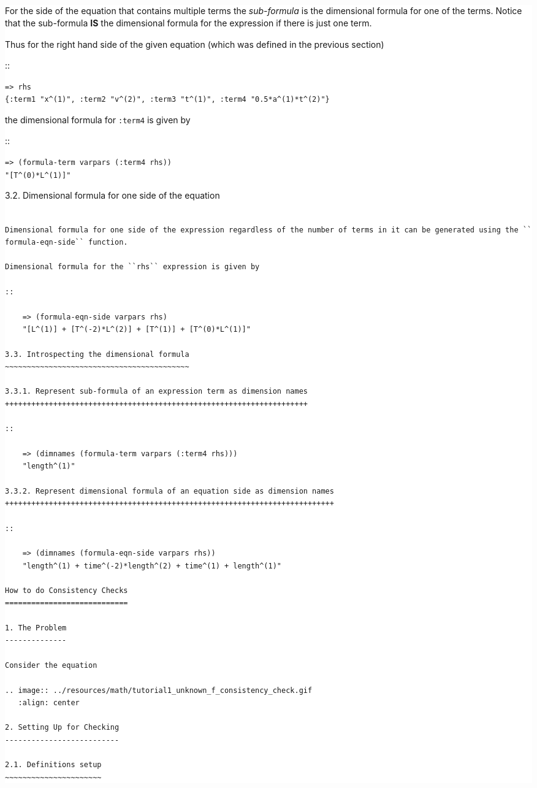 For the side of the equation that contains multiple terms the *sub-formula* is the dimensional formula for one of the terms. Notice that the sub-formula **IS** the dimensional formula for the expression if there is just one term.

Thus for the right hand side of the given equation (which was defined in the previous section)

::

    => rhs
    {:term1 "x^(1)", :term2 "v^(2)", :term3 "t^(1)", :term4 "0.5*a^(1)*t^(2)"}

the dimensional formula for ``:term4`` is given by

::

    => (formula-term varpars (:term4 rhs))
    "[T^(0)*L^(1)]"


3.2. Dimensional formula for one side of the equation
~~~~~~~~~~~~~~~~~~~~~~~~~~~~~~~~~~~~~~~~~~~~~~~~~~~~~

Dimensional formula for one side of the expression regardless of the number of terms in it can be generated using the ``formula-eqn-side`` function.

Dimensional formula for the ``rhs`` expression is given by

::

    => (formula-eqn-side varpars rhs)
    "[L^(1)] + [T^(-2)*L^(2)] + [T^(1)] + [T^(0)*L^(1)]"

3.3. Introspecting the dimensional formula
~~~~~~~~~~~~~~~~~~~~~~~~~~~~~~~~~~~~~~~~~~

3.3.1. Represent sub-formula of an expression term as dimension names
+++++++++++++++++++++++++++++++++++++++++++++++++++++++++++++++++++++

::

    => (dimnames (formula-term varpars (:term4 rhs)))
    "length^(1)"

3.3.2. Represent dimensional formula of an equation side as dimension names
+++++++++++++++++++++++++++++++++++++++++++++++++++++++++++++++++++++++++++

::

    => (dimnames (formula-eqn-side varpars rhs))
    "length^(1) + time^(-2)*length^(2) + time^(1) + length^(1)"

How to do Consistency Checks
============================

1. The Problem
--------------

Consider the equation

.. image:: ../resources/math/tutorial1_unknown_f_consistency_check.gif
   :align: center

2. Setting Up for Checking
--------------------------

2.1. Definitions setup
~~~~~~~~~~~~~~~~~~~~~~

~~~~~~~~~~~~~~~~~~~~~~~~~~~~~~~~~~~~~~~~~~~~~~~~~~~~~

[Unreleased]: https://github.com/your-name/diman/compare/0.1.1...HEAD
[0.1.1]: https://github.com/your-name/diman/compare/0.1.0...0.1.1